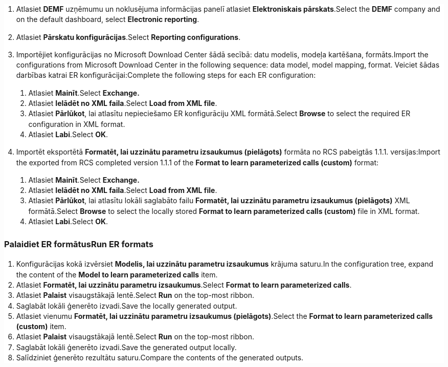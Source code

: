 1. <span data-ttu-id="5d1b7-312">Atlasiet **DEMF** uzņēmumu un noklusējuma informācijas panelī atlasiet **Elektroniskais pārskats**.</span><span class="sxs-lookup"><span data-stu-id="5d1b7-312">Select the **DEMF** company and on the default dashboard, select **Electronic reporting**.</span></span>
2. <span data-ttu-id="5d1b7-313">Atlasiet **Pārskatu konfigurācijas**.</span><span class="sxs-lookup"><span data-stu-id="5d1b7-313">Select **Reporting configurations**.</span></span>
3. <span data-ttu-id="5d1b7-314">Importējiet konfigurācijas no Microsoft Download Center šādā secībā: datu modelis, modeļa kartēšana, formāts.</span><span class="sxs-lookup"><span data-stu-id="5d1b7-314">Import the configurations from Microsoft Download Center in the following sequence: data model, model mapping, format.</span></span> <span data-ttu-id="5d1b7-315">Veiciet šādas darbības katrai ER konfigurācijai:</span><span class="sxs-lookup"><span data-stu-id="5d1b7-315">Complete the following steps for each ER configuration:</span></span>

    1. <span data-ttu-id="5d1b7-316">Atlasiet **Mainīt**.</span><span class="sxs-lookup"><span data-stu-id="5d1b7-316">Select **Exchange.**</span></span>
    2. <span data-ttu-id="5d1b7-317">Atlasiet **Ielādēt no XML faila**.</span><span class="sxs-lookup"><span data-stu-id="5d1b7-317">Select **Load from XML file**.</span></span>
    3. <span data-ttu-id="5d1b7-318">Atlasiet **Pārlūkot**, lai atlasītu nepieciešamo ER konfigurāciju XML formātā.</span><span class="sxs-lookup"><span data-stu-id="5d1b7-318">Select **Browse** to select the required ER configuration in XML format.</span></span>
    4. <span data-ttu-id="5d1b7-319">Atlasiet **Labi**.</span><span class="sxs-lookup"><span data-stu-id="5d1b7-319">Select **OK**.</span></span>

4. <span data-ttu-id="5d1b7-320">Importēt eksportētā **Formatēt, lai uzzinātu parametru izsaukumus (pielāgots)** formāta no RCS pabeigtās 1.1.1. versijas:</span><span class="sxs-lookup"><span data-stu-id="5d1b7-320">Import the exported from RCS completed version 1.1.1 of the **Format to learn parameterized calls (custom)** format:</span></span>

    1. <span data-ttu-id="5d1b7-321">Atlasiet **Mainīt**.</span><span class="sxs-lookup"><span data-stu-id="5d1b7-321">Select **Exchange.**</span></span>
    2. <span data-ttu-id="5d1b7-322">Atlasiet **Ielādēt no XML faila**.</span><span class="sxs-lookup"><span data-stu-id="5d1b7-322">Select **Load from XML file**.</span></span>
    3. <span data-ttu-id="5d1b7-323">Atlasiet **Pārlūkot**, lai atlasītu lokāli saglabāto failu **Formatēt, lai uzzinātu parametru izsaukumus (pielāgots)** XML formātā.</span><span class="sxs-lookup"><span data-stu-id="5d1b7-323">Select **Browse** to select the locally stored **Format to learn parameterized calls (custom)** file in XML format.</span></span>
    4. <span data-ttu-id="5d1b7-324">Atlasiet **Labi**.</span><span class="sxs-lookup"><span data-stu-id="5d1b7-324">Select **OK**.</span></span>

### <a name="run-er-formats"></a><span data-ttu-id="5d1b7-325">Palaidiet ER formātus</span><span class="sxs-lookup"><span data-stu-id="5d1b7-325">Run ER formats</span></span>

1. <span data-ttu-id="5d1b7-326">Konfigurācijas kokā izvērsiet **Modelis, lai uzzinātu parametru izsaukumus** krājuma saturu.</span><span class="sxs-lookup"><span data-stu-id="5d1b7-326">In the configuration tree, expand the content of the **Model to learn parameterized calls** item.</span></span>
2. <span data-ttu-id="5d1b7-327">Atlasiet **Formatēt, lai uzzinātu parametru izsaukumus**.</span><span class="sxs-lookup"><span data-stu-id="5d1b7-327">Select **Format to learn parameterized calls**.</span></span>
3. <span data-ttu-id="5d1b7-328">Atlasiet **Palaist** visaugstākajā lentē.</span><span class="sxs-lookup"><span data-stu-id="5d1b7-328">Select **Run** on the top-most ribbon.</span></span>
4. <span data-ttu-id="5d1b7-329">Saglabāt lokāli ģenerēto izvadi.</span><span class="sxs-lookup"><span data-stu-id="5d1b7-329">Save the locally generated output.</span></span>
5. <span data-ttu-id="5d1b7-330">Atlasiet vienumu **Formatēt, lai uzzinātu parametru izsaukumus (pielāgots)**.</span><span class="sxs-lookup"><span data-stu-id="5d1b7-330">Select the **Format to learn parameterized calls (custom)** item.</span></span>
6. <span data-ttu-id="5d1b7-331">Atlasiet **Palaist** visaugstākajā lentē.</span><span class="sxs-lookup"><span data-stu-id="5d1b7-331">Select **Run** on the top-most ribbon.</span></span>
7. <span data-ttu-id="5d1b7-332">Saglabāt lokāli ģenerēto izvadi.</span><span class="sxs-lookup"><span data-stu-id="5d1b7-332">Save the generated output locally.</span></span> 
8. <span data-ttu-id="5d1b7-333">Salīdziniet ģenerēto rezultātu saturu.</span><span class="sxs-lookup"><span data-stu-id="5d1b7-333">Compare the contents of the generated outputs.</span></span>
